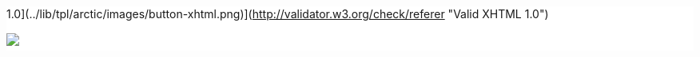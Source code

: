1.0](../lib/tpl/arctic/images/button-xhtml.png)](http://validator.w3.org/check/referer "Valid XHTML 1.0")

![](../lib/exe/indexer.php@id=opennms%253Aoptimisation&1424859531)

![](http://analytics.monitoring-fr.org/piwik.php?idsite=2)
